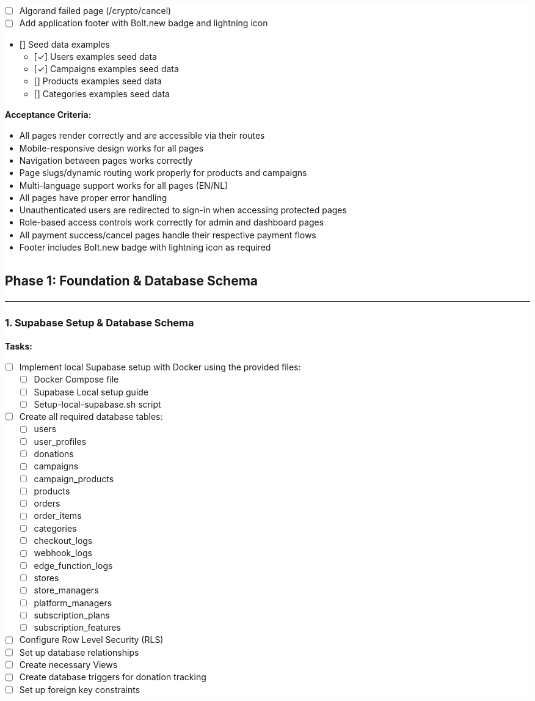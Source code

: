   - [ ] Algorand failed page (/crypto/cancel)
- [ ] Add application footer with Bolt.new badge and lightning icon
- [] Seed data examples
  - [✓] Users examples seed data
  - [✓] Campaigns examples seed data
  - [] Products examples seed data
  - [] Categories examples seed data


**Acceptance Criteria:**
- All pages render correctly and are accessible via their routes
- Mobile-responsive design works for all pages
- Navigation between pages works correctly
- Page slugs/dynamic routing work properly for products and campaigns
- Multi-language support works for all pages (EN/NL)
- All pages have proper error handling
- Unauthenticated users are redirected to sign-in when accessing protected pages
- Role-based access controls work correctly for admin and dashboard pages
- All payment success/cancel pages handle their respective payment flows
- Footer includes Bolt.new badge with lightning icon as required

## Phase 1: Foundation & Database Schema
---

### 1. Supabase Setup & Database Schema

**Tasks:**
- [ ] Implement local Supabase setup with Docker using the provided files:
  - [ ] Docker Compose file
  - [ ] Supabase Local setup guide
  - [ ] Setup-local-supabase.sh script
- [ ] Create all required database tables:
  - [ ] users
  - [ ] user_profiles
  - [ ] donations
  - [ ] campaigns
  - [ ] campaign_products
  - [ ] products
  - [ ] orders
  - [ ] order_items
  - [ ] categories
  - [ ] checkout_logs
  - [ ] webhook_logs
  - [ ] edge_function_logs
  - [ ] stores
  - [ ] store_managers
  - [ ] platform_managers
  - [ ] subscription_plans
  - [ ] subscription_features
- [ ] Configure Row Level Security (RLS)
- [ ] Set up database relationships
- [ ] Create necessary Views
- [ ] Create database triggers for donation tracking
- [ ] Set up foreign key constraints
